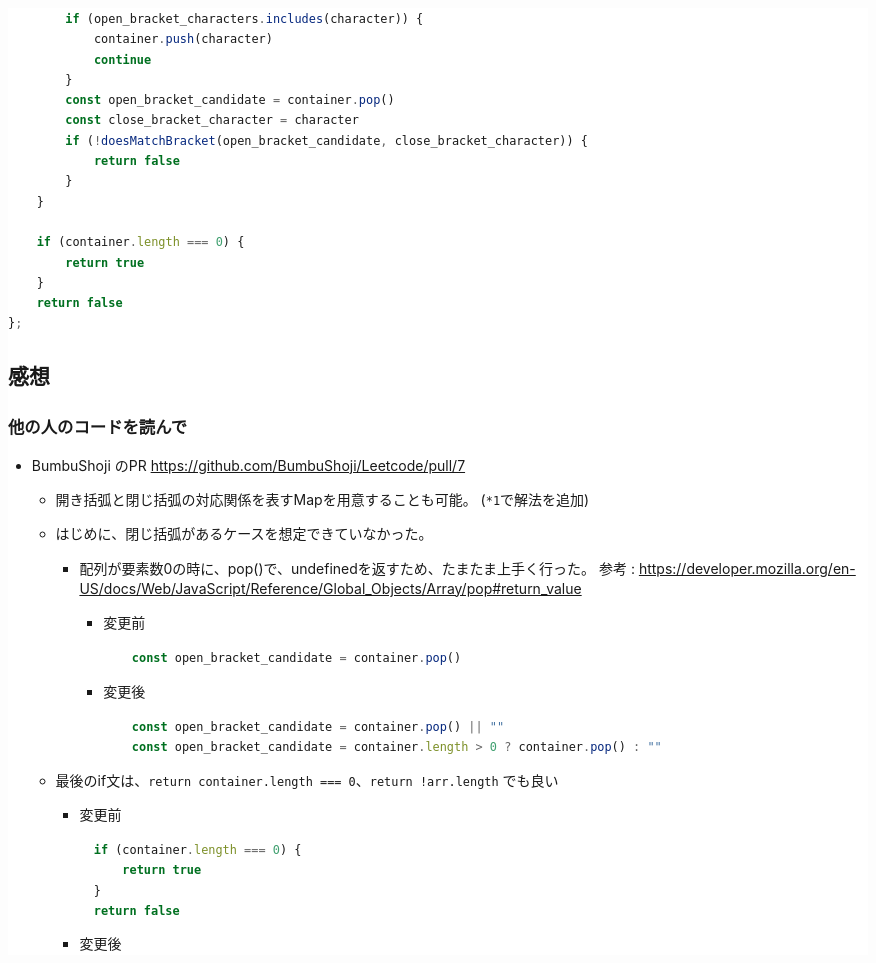 ```javascript
        if (open_bracket_characters.includes(character)) {
            container.push(character)
            continue
        }
        const open_bracket_candidate = container.pop()
        const close_bracket_character = character
        if (!doesMatchBracket(open_bracket_candidate, close_bracket_character)) {
            return false
        }
    }

    if (container.length === 0) {
        return true
    }
    return false
};
```

## 感想

### 他の人のコードを読んで


* BumbuShoji のPR https://github.com/BumbuShoji/Leetcode/pull/7
  * 開き括弧と閉じ括弧の対応関係を表すMapを用意することも可能。 (`*1`で解法を追加)
  
  * はじめに、閉じ括弧があるケースを想定できていなかった。
    * 配列が要素数0の時に、pop()で、undefinedを返すため、たまたま上手く行った。 
      参考 : https://developer.mozilla.org/en-US/docs/Web/JavaScript/Reference/Global_Objects/Array/pop#return_value
      * 変更前

        ```javascript
            const open_bracket_candidate = container.pop()
        ```

      * 変更後

        ```javascript
            const open_bracket_candidate = container.pop() || ""
            const open_bracket_candidate = container.length > 0 ? container.pop() : ""
        ```

  * 最後のif文は、`return container.length === 0`、`return !arr.length` でも良い
    * 変更前

      ```javascript
        if (container.length === 0) {
            return true
        }
        return false
      ```

    * 変更後
